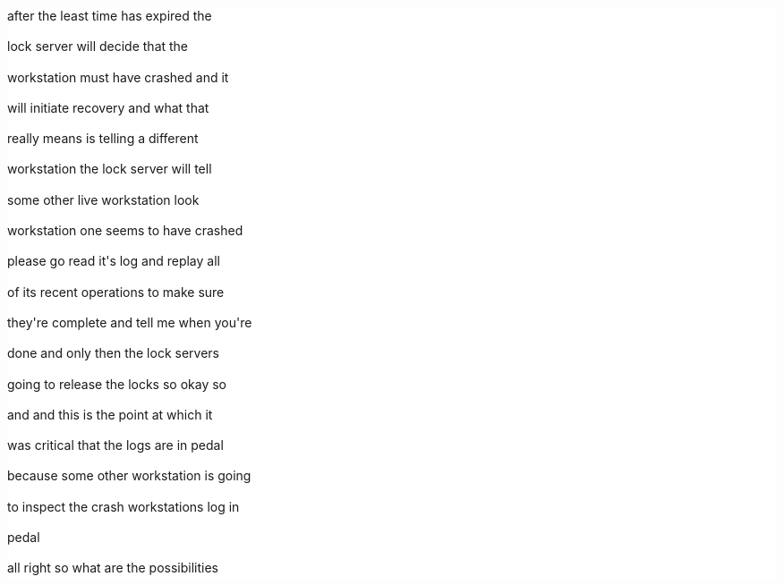 
after the least time has expired the



lock server will decide that the



workstation must have crashed and it



will initiate recovery and what that



really means is telling a different



workstation the lock server will tell



some other live workstation look



workstation one seems to have crashed



please go read it's log and replay all



of its recent operations to make sure



they're complete and tell me when you're



done and only then the lock servers



going to release the locks so okay so



and and this is the point at which it



was critical that the logs are in pedal



because some other workstation is going



to inspect the crash workstations log in



pedal



all right so what are the possibilities


